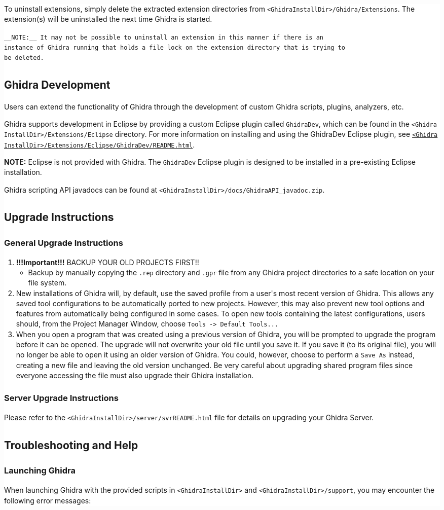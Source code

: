   To uninstall extensions, simply delete the extracted extension directories from
    `<GhidraInstallDir>/Ghidra/Extensions`. The extension(s) will be uninstalled the next time 
    Ghidra is started.

    __NOTE:__ It may not be possible to uninstall an extension in this manner if there is an
    instance of Ghidra running that holds a file lock on the extension directory that is trying to
    be deleted.

## Ghidra Development
Users can extend the functionality of Ghidra through the development of custom Ghidra scripts,
plugins, analyzers, etc.

Ghidra supports development in Eclipse by providing a custom Eclipse plugin called
`GhidraDev`, which can be found in the `<GhidraInstallDir>/Extensions/Eclipse` directory. For more 
information on installing and using the GhidraDev Eclipse plugin, see
[`<GhidraInstallDir>/Extensions/Eclipse/GhidraDev/README.html`](
  ../GhidraBuild/EclipsePlugins/GhidraDev/GhidraDevPlugin/README.md).

__NOTE:__ Eclipse is not provided with Ghidra.  The `GhidraDev` Eclipse plugin is designed to
be installed in a pre-existing Eclipse installation.

Ghidra scripting API javadocs can be found at `<GhidraInstallDir>/docs/GhidraAPI_javadoc.zip`.

## Upgrade Instructions

### General Upgrade Instructions
1. __!!!Important!!!__ BACKUP YOUR OLD PROJECTS FIRST!!
   * Backup by manually copying the `.rep` directory and `.gpr` file from any Ghidra project 
     directories to a safe location on your file system.
2. New installations of Ghidra will, by default, use the saved profile from a user's most recent
   version of Ghidra. This allows any saved tool configurations to be automatically ported to new
   projects. However, this may also prevent new tool options and features from automatically being
   configured in some cases. To open new tools containing the latest configurations, users should,
   from the Project Manager Window, choose `Tools -> Default Tools...`
3. When you open a program that was created using a previous version of Ghidra, you will be prompted
   to upgrade the program before it can be opened. The upgrade will not overwrite your old file
   until you save it. If you save it (to its original file), you will no longer be able to open it
   using an older version of Ghidra. You could, however, choose to perform a `Save As` instead, 
   creating a new file and leaving the old version unchanged. Be very careful about upgrading shared
   program files since everyone accessing the file must also upgrade their Ghidra installation.

### Server Upgrade Instructions
Please refer to the `<GhidraInstallDir>/server/svrREADME.html` file for details on upgrading your
Ghidra Server.

## Troubleshooting and Help

### Launching Ghidra
When launching Ghidra with the provided scripts in `<GhidraInstallDir>` and 
`<GhidraInstallDir>/support`, you may encounter the following error messages:
